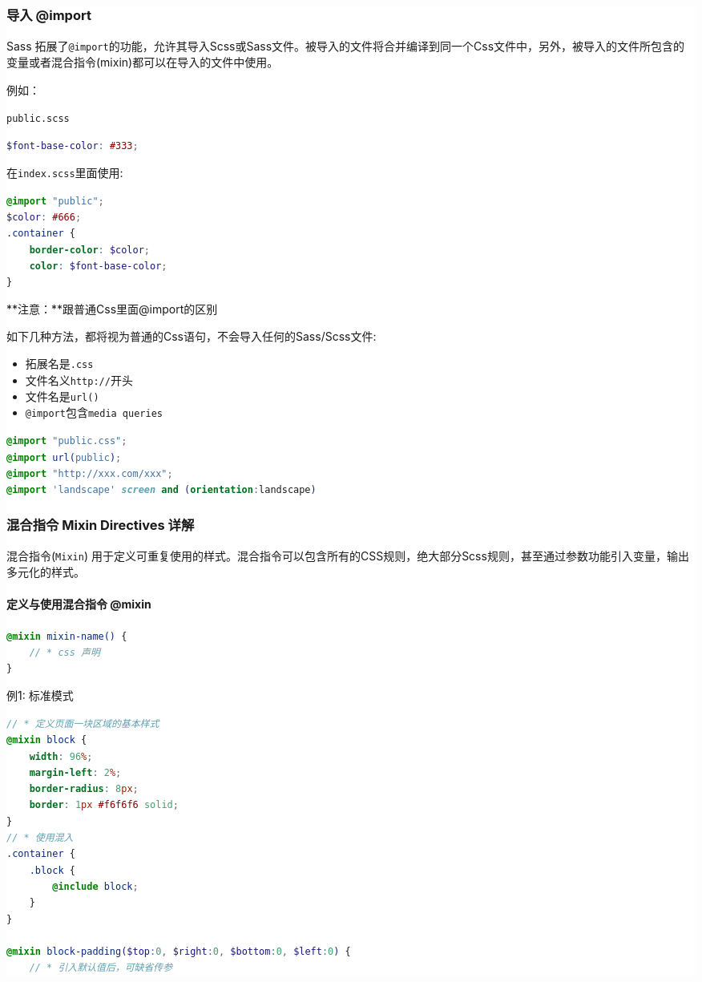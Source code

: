 ### 导入 @import

Sass 拓展了`@import`的功能，允许其导入Scss或Sass文件。被导入的文件将合并编译到同一个Css文件中，另外，被导入的文件所包含的变量或者混合指令(mixin)都可以在导入的文件中使用。

例如：

`public.scss`

```scss
$font-base-color: #333;
```

在`index.scss`里面使用:
```scss
@import "public";
$color: #666;
.container {
    border-color: $color;
    color: $font-base-color;
}
```

**注意：**跟普通Css里面@import的区别

如下几种方法，都将视为普通的Css语句，不会导入任何的Sass/Scss文件:

- 拓展名是`.css`
- 文件名义`http://`开头
- 文件名是`url()`
- `@import`包含`media queries`

```scss
@import "public.css";
@import url(public);
@import "http://xxx.com/xxx";
@import 'landscape' screen and (orientation:landscape)
```

### 混合指令 Mixin Directives 详解

混合指令(`Mixin`) 用于定义可重复使用的样式。混合指令可以包含所有的CSS规则，绝大部分Scss规则，甚至通过参数功能引入变量，输出多元化的样式。

#### 定义与使用混合指令 @mixin

```scss
@mixin mixin-name() {
    // * css 声明
}
```

例1: 标准模式


```scss
// * 定义页面一块区域的基本样式
@mixin block {
 	width: 96%;
    margin-left: 2%;
    border-radius: 8px;
    border: 1px #f6f6f6 solid;
}
// * 使用混入
.container {
    .block {
        @include block;
    }
}

@mixin block-padding($top:0, $right:0, $bottom:0, $left:0) {
    // * 引入默认值后，可缺省传参
```